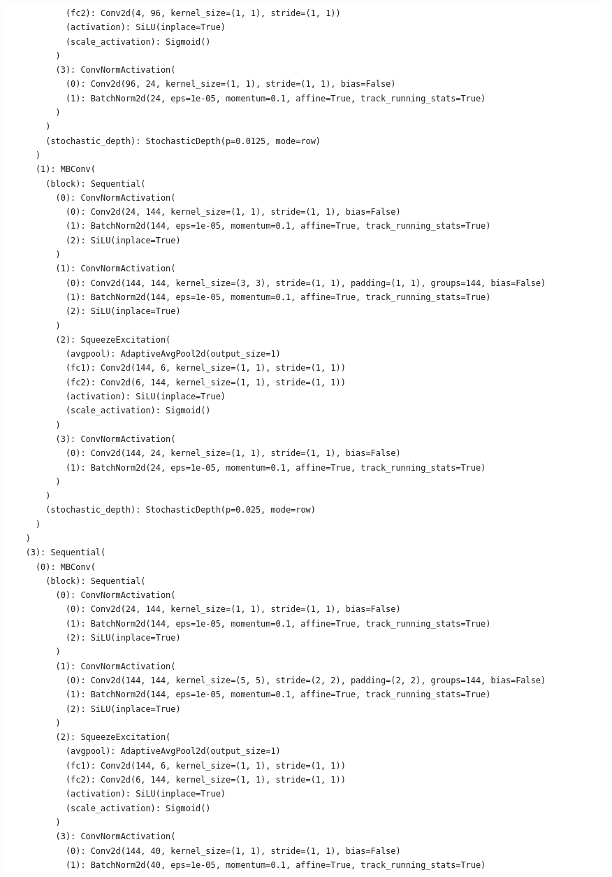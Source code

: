 ```
            (fc2): Conv2d(4, 96, kernel_size=(1, 1), stride=(1, 1))
            (activation): SiLU(inplace=True)
            (scale_activation): Sigmoid()
          )
          (3): ConvNormActivation(
            (0): Conv2d(96, 24, kernel_size=(1, 1), stride=(1, 1), bias=False)
            (1): BatchNorm2d(24, eps=1e-05, momentum=0.1, affine=True, track_running_stats=True)
          )
        )
        (stochastic_depth): StochasticDepth(p=0.0125, mode=row)
      )
      (1): MBConv(
        (block): Sequential(
          (0): ConvNormActivation(
            (0): Conv2d(24, 144, kernel_size=(1, 1), stride=(1, 1), bias=False)
            (1): BatchNorm2d(144, eps=1e-05, momentum=0.1, affine=True, track_running_stats=True)
            (2): SiLU(inplace=True)
          )
          (1): ConvNormActivation(
            (0): Conv2d(144, 144, kernel_size=(3, 3), stride=(1, 1), padding=(1, 1), groups=144, bias=False)
            (1): BatchNorm2d(144, eps=1e-05, momentum=0.1, affine=True, track_running_stats=True)
            (2): SiLU(inplace=True)
          )
          (2): SqueezeExcitation(
            (avgpool): AdaptiveAvgPool2d(output_size=1)
            (fc1): Conv2d(144, 6, kernel_size=(1, 1), stride=(1, 1))
            (fc2): Conv2d(6, 144, kernel_size=(1, 1), stride=(1, 1))
            (activation): SiLU(inplace=True)
            (scale_activation): Sigmoid()
          )
          (3): ConvNormActivation(
            (0): Conv2d(144, 24, kernel_size=(1, 1), stride=(1, 1), bias=False)
            (1): BatchNorm2d(24, eps=1e-05, momentum=0.1, affine=True, track_running_stats=True)
          )
        )
        (stochastic_depth): StochasticDepth(p=0.025, mode=row)
      )
    )
    (3): Sequential(
      (0): MBConv(
        (block): Sequential(
          (0): ConvNormActivation(
            (0): Conv2d(24, 144, kernel_size=(1, 1), stride=(1, 1), bias=False)
            (1): BatchNorm2d(144, eps=1e-05, momentum=0.1, affine=True, track_running_stats=True)
            (2): SiLU(inplace=True)
          )
          (1): ConvNormActivation(
            (0): Conv2d(144, 144, kernel_size=(5, 5), stride=(2, 2), padding=(2, 2), groups=144, bias=False)
            (1): BatchNorm2d(144, eps=1e-05, momentum=0.1, affine=True, track_running_stats=True)
            (2): SiLU(inplace=True)
          )
          (2): SqueezeExcitation(
            (avgpool): AdaptiveAvgPool2d(output_size=1)
            (fc1): Conv2d(144, 6, kernel_size=(1, 1), stride=(1, 1))
            (fc2): Conv2d(6, 144, kernel_size=(1, 1), stride=(1, 1))
            (activation): SiLU(inplace=True)
            (scale_activation): Sigmoid()
          )
          (3): ConvNormActivation(
            (0): Conv2d(144, 40, kernel_size=(1, 1), stride=(1, 1), bias=False)
            (1): BatchNorm2d(40, eps=1e-05, momentum=0.1, affine=True, track_running_stats=True)
```